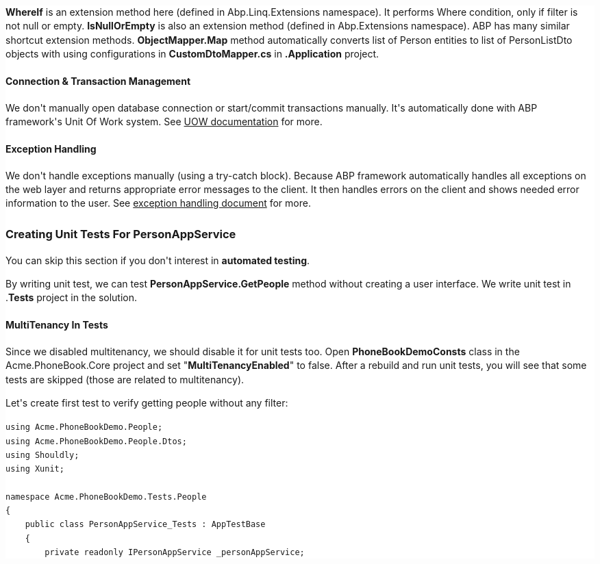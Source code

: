 **WhereIf** is an extension method here (defined in Abp.Linq.Extensions
namespace). It performs Where condition, only if filter is not null or
empty. **IsNullOrEmpty** is also an extension method (defined in
Abp.Extensions namespace). ABP has many similar shortcut extension
methods. **ObjectMapper.Map** method automatically converts list of
Person entities to list of PersonListDto objects with using
configurations in **CustomDtoMapper.cs** in **.Application** project.

#### Connection & Transaction Management

We don't manually open database connection or start/commit transactions
manually. It's automatically done with ABP framework's Unit Of Work
system. See [UOW
documentation](https://aspnetboilerplate.com/Pages/Documents/Unit-Of-Work)
for more.

#### Exception Handling

We don't handle exceptions manually (using a try-catch block). Because
ABP framework automatically handles all exceptions on the web layer and
returns appropriate error messages to the client. It then handles errors
on the client and shows needed error information to the user. See
[exception handling
document](https://aspnetboilerplate.com/Pages/Documents/Handling-Exceptions)
for more.

### Creating Unit Tests For PersonAppService

You can skip this section if you don't interest in **automated
testing**.

By writing unit test, we can test **PersonAppService.GetPeople** method
without creating a user interface. We write unit test in .**Tests**
project in the solution.

#### MultiTenancy In Tests

Since we disabled multitenancy, we should disable it for unit tests too.
Open **PhoneBookDemoConsts** class in the Acme.PhoneBook.Core project
and set "**MultiTenancyEnabled**" to false. After a rebuild and run unit
tests, you will see that some tests are skipped (those are related to
multitenancy).

Let's create first test to verify getting people without any filter:

    using Acme.PhoneBookDemo.People;
    using Acme.PhoneBookDemo.People.Dtos;
    using Shouldly;
    using Xunit;

    namespace Acme.PhoneBookDemo.Tests.People
    {
        public class PersonAppService_Tests : AppTestBase
        {
            private readonly IPersonAppService _personAppService;
